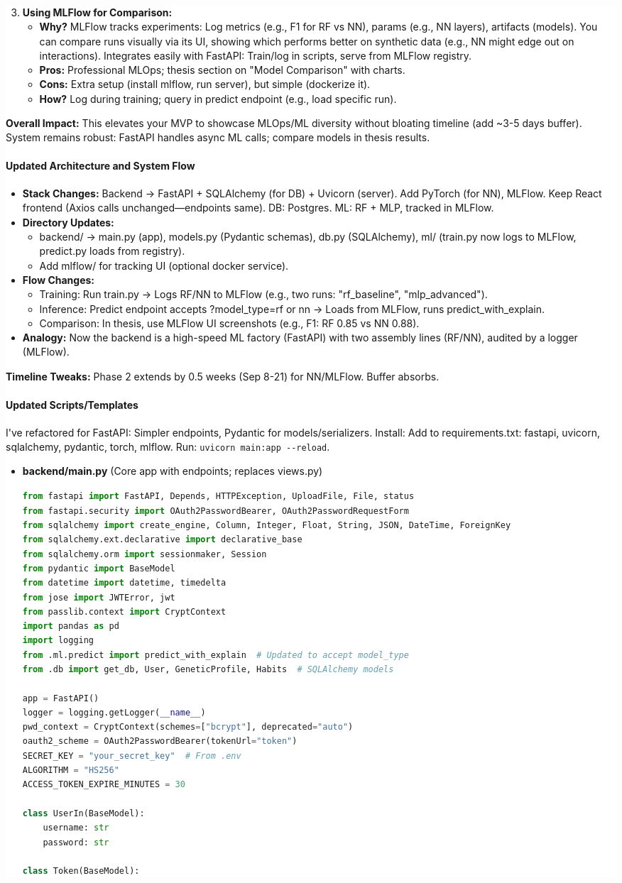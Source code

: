3. **Using MLFlow for Comparison:**
   - **Why?** MLFlow tracks experiments: Log metrics (e.g., F1 for RF vs NN), params (e.g., NN layers), artifacts (models). You can compare runs visually via its UI, showing which performs better on synthetic data (e.g., NN might edge out on interactions). Integrates easily with FastAPI: Train/log in scripts, serve from MLFlow registry.
   - **Pros:** Professional MLOps; thesis section on "Model Comparison" with charts.
   - **Cons:** Extra setup (install mlflow, run server), but simple (dockerize it).
   - **How?** Log during training; query in predict endpoint (e.g., load specific run).

**Overall Impact:** This elevates your MVP to showcase MLOps/ML diversity without bloating timeline (add ~3-5 days buffer). System remains robust: FastAPI handles async ML calls; compare models in thesis results.

#### Updated Architecture and System Flow
- **Stack Changes:** Backend → FastAPI + SQLAlchemy (for DB) + Uvicorn (server). Add PyTorch (for NN), MLFlow. Keep React frontend (Axios calls unchanged—endpoints same). DB: Postgres. ML: RF + MLP, tracked in MLFlow.
- **Directory Updates:** 
  - backend/ → main.py (app), models.py (Pydantic schemas), db.py (SQLAlchemy), ml/ (train.py now logs to MLFlow, predict.py loads from registry).
  - Add mlflow/ for tracking UI (optional docker service).
- **Flow Changes:**
  - Training: Run train.py → Logs RF/NN to MLFlow (e.g., two runs: "rf_baseline", "mlp_advanced").
  - Inference: Predict endpoint accepts ?model_type=rf or nn → Loads from MLFlow, runs predict_with_explain.
  - Comparison: In thesis, use MLFlow UI screenshots (e.g., F1: RF 0.85 vs NN 0.88).
- **Analogy:** Now the backend is a high-speed ML factory (FastAPI) with two assembly lines (RF/NN), audited by a logger (MLFlow).

**Timeline Tweaks:** Phase 2 extends by 0.5 weeks (Sep 8-21) for NN/MLFlow. Buffer absorbs.

#### Updated Scripts/Templates
I've refactored for FastAPI: Simpler endpoints, Pydantic for models/serializers. Install: Add to requirements.txt: fastapi, uvicorn, sqlalchemy, pydantic, torch, mlflow. Run: `uvicorn main:app --reload`.

- **backend/main.py** (Core app with endpoints; replaces views.py)
  ```python
  from fastapi import FastAPI, Depends, HTTPException, UploadFile, File, status
  from fastapi.security import OAuth2PasswordBearer, OAuth2PasswordRequestForm
  from sqlalchemy import create_engine, Column, Integer, Float, String, JSON, DateTime, ForeignKey
  from sqlalchemy.ext.declarative import declarative_base
  from sqlalchemy.orm import sessionmaker, Session
  from pydantic import BaseModel
  from datetime import datetime, timedelta
  from jose import JWTError, jwt
  from passlib.context import CryptContext
  import pandas as pd
  import logging
  from .ml.predict import predict_with_explain  # Updated to accept model_type
  from .db import get_db, User, GeneticProfile, Habits  # SQLAlchemy models

  app = FastAPI()
  logger = logging.getLogger(__name__)
  pwd_context = CryptContext(schemes=["bcrypt"], deprecated="auto")
  oauth2_scheme = OAuth2PasswordBearer(tokenUrl="token")
  SECRET_KEY = "your_secret_key"  # From .env
  ALGORITHM = "HS256"
  ACCESS_TOKEN_EXPIRE_MINUTES = 30

  class UserIn(BaseModel):
      username: str
      password: str

  class Token(BaseModel):
  ```